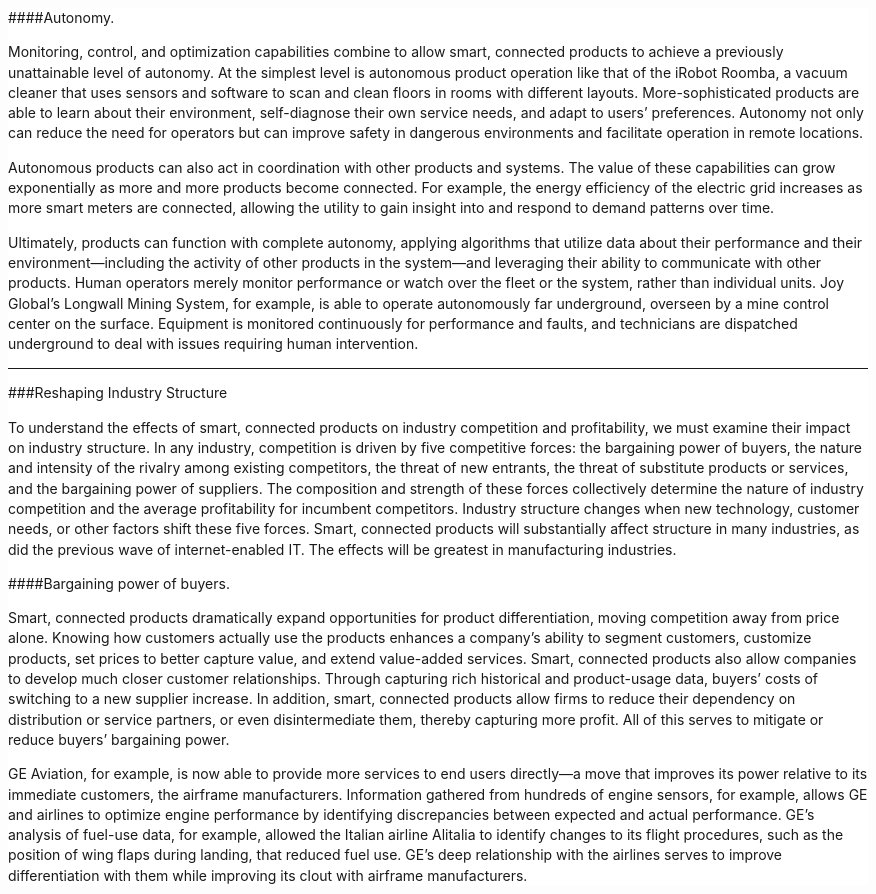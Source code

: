 ####Autonomy.

Monitoring, control, and optimization capabilities combine to allow smart, connected products to achieve a previously unattainable level of autonomy. At the simplest level is autonomous product operation like that of the iRobot Roomba, a vacuum cleaner that uses sensors and software to scan and clean floors in rooms with different layouts. More-sophisticated products are able to learn about their environment, self-diagnose their own service needs, and adapt to users’ preferences. Autonomy not only can reduce the need for operators but can improve safety in dangerous environments and facilitate operation in remote locations.

Autonomous products can also act in coordination with other products and systems. The value of these capabilities can grow exponentially as more and more products become connected. For example, the energy efficiency of the electric grid increases as more smart meters are connected, allowing the utility to gain insight into and respond to demand patterns over time.

Ultimately, products can function with complete autonomy, applying algorithms that utilize data about their performance and their environment—including the activity of other products in the system—and leveraging their ability to communicate with other products. Human operators merely monitor performance or watch over the fleet or the system, rather than individual units. Joy Global’s Longwall Mining System, for example, is able to operate autonomously far underground, overseen by a mine control center on the surface. Equipment is monitored continuously for performance and faults, and technicians are dispatched underground to deal with issues requiring human intervention.

---

###Reshaping Industry Structure

To understand the effects of smart, connected products on industry competition and profitability, we must examine their impact on industry structure. In any industry, competition is driven by five competitive forces: the bargaining power of buyers, the nature and intensity of the rivalry among existing competitors, the threat of new entrants, the threat of substitute products or services, and the bargaining power of suppliers. The composition and strength of these forces collectively determine the nature of industry competition and the average profitability for incumbent competitors. Industry structure changes when new technology, customer needs, or other factors shift these five forces. Smart, connected products will substantially affect structure in many industries, as did the previous wave of internet-enabled IT. The effects will be greatest in manufacturing industries.

####Bargaining power of buyers.

Smart, connected products dramatically expand opportunities for product differentiation, moving competition away from price alone. Knowing how customers actually use the products enhances a company’s ability to segment customers, customize products, set prices to better capture value, and extend value-added services. Smart, connected products also allow companies to develop much closer customer relationships. Through capturing rich historical and product-usage data, buyers’ costs of switching to a new supplier increase. In addition, smart, connected products allow firms to reduce their dependency on distribution or service partners, or even disintermediate them, thereby capturing more profit. All of this serves to mitigate or reduce buyers’ bargaining power.

GE Aviation, for example, is now able to provide more services to end users directly—a move that improves its power relative to its immediate customers, the airframe manufacturers. Information gathered from hundreds of engine sensors, for example, allows GE and airlines to optimize engine performance by identifying discrepancies between expected and actual performance. GE’s analysis of fuel-use data, for example, allowed the Italian airline Alitalia to identify changes to its flight procedures, such as the position of wing flaps during landing, that reduced fuel use. GE’s deep relationship with the airlines serves to improve differentiation with them while improving its clout with airframe manufacturers.
